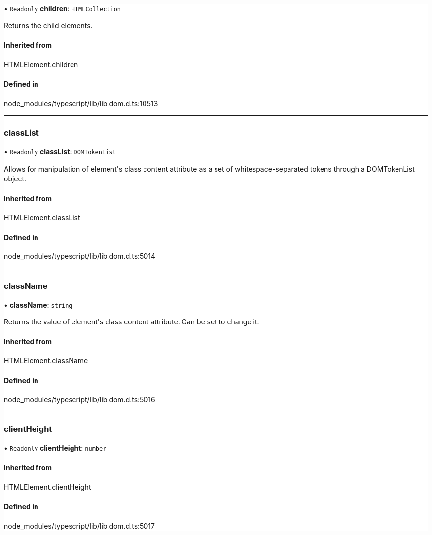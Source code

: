 • `Readonly` **children**: `HTMLCollection`

Returns the child elements.

#### Inherited from

HTMLElement.children

#### Defined in

node_modules/typescript/lib/lib.dom.d.ts:10513

___

### classList

• `Readonly` **classList**: `DOMTokenList`

Allows for manipulation of element's class content attribute as a set of whitespace-separated tokens through a DOMTokenList object.

#### Inherited from

HTMLElement.classList

#### Defined in

node_modules/typescript/lib/lib.dom.d.ts:5014

___

### className

• **className**: `string`

Returns the value of element's class content attribute. Can be set to change it.

#### Inherited from

HTMLElement.className

#### Defined in

node_modules/typescript/lib/lib.dom.d.ts:5016

___

### clientHeight

• `Readonly` **clientHeight**: `number`

#### Inherited from

HTMLElement.clientHeight

#### Defined in

node_modules/typescript/lib/lib.dom.d.ts:5017
